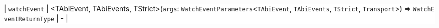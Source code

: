 | `watchEvent`                     | \<TAbiEvent, TAbiEvents, TStrict\>(`args`: `WatchEventParameters`\<`TAbiEvent`, `TAbiEvents`, `TStrict`, `Transport`\>) => `WatchEventReturnType`                                                                                                                                                                                                                                                                                                                                                                                                                                                                                                                                                                                                                                                                                                                                                                                                                                                                                                                                                                                                                                                                                                                                                                                                                                                                                                                                                                                                                                                                                                                                                                                                                                                                                                                                                                                                                                                                                                                                                                                                                                                                                                                                                                                                                                                                                                                                                                                                                                                                                                                                                                                                                                                                                                                                                                                                                                                                                                                                                                                                                                                                                                                                                                                                                                                                                                                                                                                                                                                                                                                                                                                                                                                                                                                                                                                                                                                                                                                                                                                                                                                                                                                                                                                                                                                                                                                                                                                                                                                                                                                                                                                                                                                                                                          | -                                                                                       |
